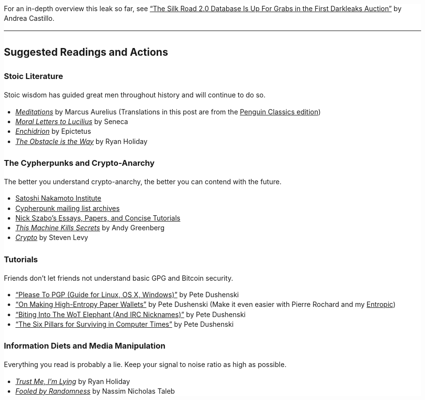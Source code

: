 For an in-depth overview this leak so far, see [“The Silk Road 2.0 Database Is Up For Grabs in the First Darkleaks Auction”](https://medium.com/the-umlaut/the-silk-road-2-0-database-is-up-for-grabs-in-the-first-darkleaks-auction-23ff0355cab0) by Andrea Castillo.

---

## Suggested Readings and Actions

### Stoic Literature

Stoic wisdom has guided great men throughout history and will continue to do so.

- _[Meditations](https://en.wikisource.org/wiki/The_Thoughts_of_the_Emperor_Marcus_Aurelius_Antoninus)_ by Marcus Aurelius (Translations in this post are from the [Penguin Classics edition](http://amzn.com/0140449337))
- _[Moral Letters to Lucilius](https://en.wikisource.org/wiki/Moral_letters_to_Lucilius)_ by Seneca
- _[Enchidrion](http://classics.mit.edu/Epictetus/epicench.html)_ by Epictetus
- _[The Obstacle is the Way](http://amzn.com/1591846358)_ by Ryan Holiday

### The Cypherpunks and Crypto-Anarchy

The better you understand crypto-anarchy, the better you can contend with the future.

- [Satoshi Nakamoto Institute]()
- [Cypherpunk mailing list archives](http://cypherpunks.venona.com/date/)
- [Nick Szabo’s Essays, Papers, and Concise Tutorials](http://szabo.best.vwh.net/)
- [_This Machine Kills Secrets_](http://amzn.com/0142180491) by Andy Greenberg
- [_Crypto_](http://amzn.com/0140244328) by Steven Levy

### Tutorials

Friends don’t let friends not understand basic GPG and Bitcoin security.

- [“Please To PGP (Guide for Linux, OS X, Windows)”](http://www.contravex.com/2014/09/23/please-to-pgp-guide-for-linux-os-x-windows/) by Pete Dushenski
- [“On Making High-Entropy Paper Wallets”](http://www.contravex.com/2014/03/14/on-making-high-entropy-bitcoin-paper-wallets/) by Pete Dushenski (Make it even easier with Pierre Rochard and my [Entropic](https://github.com/PierreRochard/entropic))
- [“Biting Into The WoT Elephant (And IRC Nicknames)”](http://www.contravex.com/2014/03/31/biting-into-the-wot-elephant-and-irc-nicknames/) by Pete Dushenski
- [“The Six Pillars for Surviving in Computer Times”](http://www.contravex.com/2014/10/11/the-six-pillars-for-surviving-in-computer-times/) by Pete Dushenski

### Information Diets and Media Manipulation

Everything you read is probably a lie. Keep your signal to noise ratio as high as possible.

- [_Trust Me, I’m Lying_](http://amzn.com/1591846285) by Ryan Holiday
- [_Fooled by Randomness_](http://amzn.com/0812975219) by Nassim Nicholas Taleb
